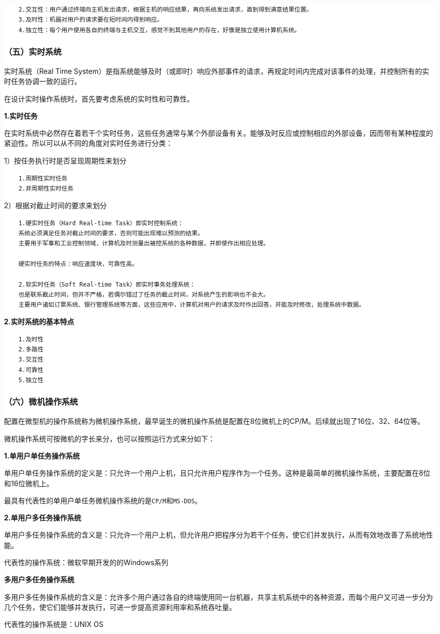         2.交互性：用户通过终端向主机发出请求，根据主机的响应结果，再向系统发出请求，直到得到满意结果位置。
        3.及时性：机器对用户的请求要在短时间内得到响应。
        4.独立性：每个用户使用各自的终端与主机交互，感觉不到其他用户的存在，好像是独立使用计算机系统。

### （五）实时系统
实时系统（Real Time System）是指系统能够及时（或即时）响应外部事件的请求，再规定时间内完成对该事件的处理，并控制所有的实时任务协调一致的运行。

在设计实时操作系统时，首先要考虑系统的实时性和可靠性。

**1.实时任务**

在实时系统中必然存在着若干个实时任务，这些任务通常与某个外部设备有关。能够及时反应或控制相应的外部设备，因而带有某种程度的紧迫性。所以可以从不同的角度对实时任务进行分类：

1）按任务执行时是否呈现周期性来划分

        1.周期性实时任务
        2.非周期性实时任务

2）根据对截止时间的要求来划分

        1.硬实时任务（Hard Real-time Task）即实时控制系统：
        系统必须满足任务对截止时间的要求，否则可能出现难以预测的结果。
        主要用于军事和工业控制领域，计算机及时测量出被控系统的各种数据，并即使作出相应处理。
        
        硬实时任务的特点：响应速度块，可靠性高。
        
        2.软实时任务（Soft Real-time Task）即实时事务处理系统：
        也是联系截止时间，但并不严格，若偶尔错过了任务的截止时间，对系统产生的影响也不会大。
        主要用户诸如订票系统、银行管理系统等方面，这些应用中，计算机对用户的请求及时作出回答，并能及时修改，处理系统中数据。
        
**2.实时系统的基本特点**

        1.及时性
        2.多路性
        3.交互性
        4.可靠性
        5.独立性
        
### （六）微机操作系统
配置在微型机的操作系统称为微机操作系统，最早诞生的微机操作系统是配置在8位微机上的CP/M。后续就出现了16位、32、64位等。

微机操作系统可按微机的字长来分，也可以按照运行方式来分如下：

**1.单用户单任务操作系统**

单用户单任务操作系统的定义是：只允许一个用户上机，且只允许用户程序作为一个任务。这种是最简单的微机操作系统，主要配置在8位和16位微机上。

最具有代表性的单用户单任务微机操作系统的是`CP/M`和`MS-DOS`。

**2.单用户多任务操作系统**

单用户多任务操作系统的含义是：只允许一个用户上机，但允许用户把程序分为若干个任务，使它们并发执行，从而有效地改善了系统地性能。

代表性的操作系统：微软早期开发的的Windows系列

**多用户多任务操作系统**

多用户多任务操作系统的含义是：允许多个用户通过各自的终端使用同一台机器，共享主机系统中的各种资源，而每个用户又可进一步分为几个任务，使它们能够并发执行，可进一步提高资源利用率和系统吞吐量。

代表性的操作系统是：UNIX OS
